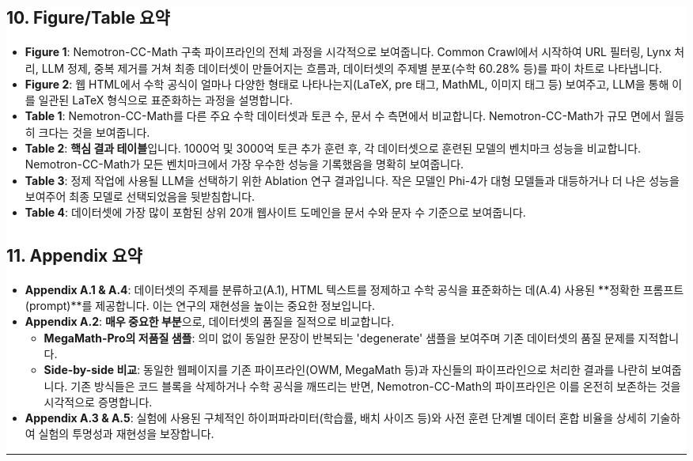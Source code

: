 ## 10. Figure/Table 요약

* **Figure 1**: Nemotron-CC-Math 구축 파이프라인의 전체 과정을 시각적으로 보여줍니다. Common Crawl에서 시작하여 URL 필터링, Lynx 처리, LLM 정제, 중복 제거를 거쳐 최종 데이터셋이 만들어지는 흐름과, 데이터셋의 주제별 분포(수학 60.28% 등)를 파이 차트로 나타냅니다.
* **Figure 2**: 웹 HTML에서 수학 공식이 얼마나 다양한 형태로 나타나는지(LaTeX, pre 태그, MathML, 이미지 태그 등) 보여주고, LLM을 통해 이를 일관된 LaTeX 형식으로 표준화하는 과정을 설명합니다.
* **Table 1**: Nemotron-CC-Math를 다른 주요 수학 데이터셋과 토큰 수, 문서 수 측면에서 비교합니다. Nemotron-CC-Math가 규모 면에서 월등히 크다는 것을 보여줍니다.
* **Table 2**: **핵심 결과 테이블**입니다. 1000억 및 3000억 토큰 추가 훈련 후, 각 데이터셋으로 훈련된 모델의 벤치마크 성능을 비교합니다. Nemotron-CC-Math가 모든 벤치마크에서 가장 우수한 성능을 기록했음을 명확히 보여줍니다.
* **Table 3**: 정제 작업에 사용될 LLM을 선택하기 위한 Ablation 연구 결과입니다. 작은 모델인 Phi-4가 대형 모델들과 대등하거나 더 나은 성능을 보여주어 최종 모델로 선택되었음을 뒷받침합니다.
* **Table 4**: 데이터셋에 가장 많이 포함된 상위 20개 웹사이트 도메인을 문서 수와 문자 수 기준으로 보여줍니다.

## 11. Appendix 요약

* **Appendix A.1 & A.4**: 데이터셋의 주제를 분류하고(A.1), HTML 텍스트를 정제하고 수학 공식을 표준화하는 데(A.4) 사용된 **정확한 프롬프트(prompt)**를 제공합니다. 이는 연구의 재현성을 높이는 중요한 정보입니다.
* **Appendix A.2**: **매우 중요한 부분**으로, 데이터셋의 품질을 질적으로 비교합니다.
    * **MegaMath-Pro의 저품질 샘플**: 의미 없이 동일한 문장이 반복되는 'degenerate' 샘플을 보여주며 기존 데이터셋의 품질 문제를 지적합니다.
    * **Side-by-side 비교**: 동일한 웹페이지를 기존 파이프라인(OWM, MegaMath 등)과 자신들의 파이프라인으로 처리한 결과를 나란히 보여줍니다. 기존 방식들은 코드 블록을 삭제하거나 수학 공식을 깨뜨리는 반면, Nemotron-CC-Math의 파이프라인은 이를 온전히 보존하는 것을 시각적으로 증명합니다.
* **Appendix A.3 & A.5**: 실험에 사용된 구체적인 하이퍼파라미터(학습률, 배치 사이즈 등)와 사전 훈련 단계별 데이터 혼합 비율을 상세히 기술하여 실험의 투명성과 재현성을 보장합니다.

---